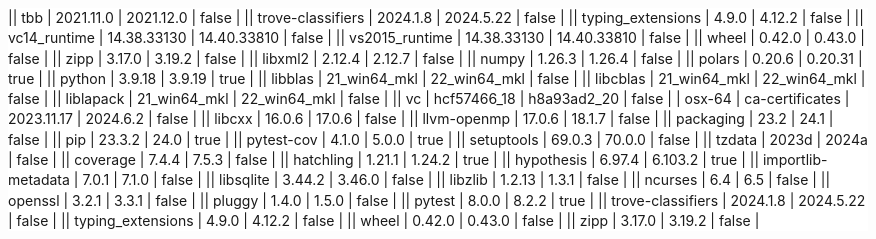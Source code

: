 || tbb | 2021.11.0 | 2021.12.0 | false |
|| trove-classifiers | 2024.1.8 | 2024.5.22 | false |
|| typing_extensions | 4.9.0 | 4.12.2 | false |
|| vc14_runtime | 14.38.33130 | 14.40.33810 | false |
|| vs2015_runtime | 14.38.33130 | 14.40.33810 | false |
|| wheel | 0.42.0 | 0.43.0 | false |
|| zipp | 3.17.0 | 3.19.2 | false |
|| libxml2 | 2.12.4 | 2.12.7 | false |
|| numpy | 1.26.3 | 1.26.4 | false |
|| polars | 0.20.6 | 0.20.31 | true |
|| python | 3.9.18 | 3.9.19 | true |
|| libblas | 21_win64_mkl | 22_win64_mkl | false |
|| libcblas | 21_win64_mkl | 22_win64_mkl | false |
|| liblapack | 21_win64_mkl | 22_win64_mkl | false |
|| vc | hcf57466_18 | h8a93ad2_20 | false |
| osx-64 | ca-certificates | 2023.11.17 | 2024.6.2 | false |
|| libcxx | 16.0.6 | 17.0.6 | false |
|| llvm-openmp | 17.0.6 | 18.1.7 | false |
|| packaging | 23.2 | 24.1 | false |
|| pip | 23.3.2 | 24.0 | true |
|| pytest-cov | 4.1.0 | 5.0.0 | true |
|| setuptools | 69.0.3 | 70.0.0 | false |
|| tzdata | 2023d | 2024a | false |
|| coverage | 7.4.4 | 7.5.3 | false |
|| hatchling | 1.21.1 | 1.24.2 | true |
|| hypothesis | 6.97.4 | 6.103.2 | true |
|| importlib-metadata | 7.0.1 | 7.1.0 | false |
|| libsqlite | 3.44.2 | 3.46.0 | false |
|| libzlib | 1.2.13 | 1.3.1 | false |
|| ncurses | 6.4 | 6.5 | false |
|| openssl | 3.2.1 | 3.3.1 | false |
|| pluggy | 1.4.0 | 1.5.0 | false |
|| pytest | 8.0.0 | 8.2.2 | true |
|| trove-classifiers | 2024.1.8 | 2024.5.22 | false |
|| typing_extensions | 4.9.0 | 4.12.2 | false |
|| wheel | 0.42.0 | 0.43.0 | false |
|| zipp | 3.17.0 | 3.19.2 | false |